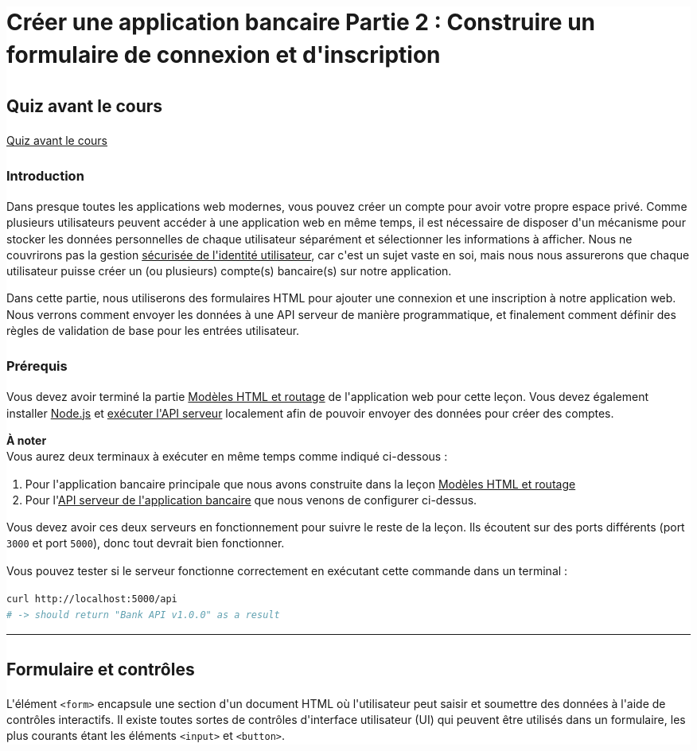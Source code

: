 
# Créer une application bancaire Partie 2 : Construire un formulaire de connexion et d'inscription

## Quiz avant le cours

[Quiz avant le cours](https://ff-quizzes.netlify.app/web/quiz/43)

### Introduction

Dans presque toutes les applications web modernes, vous pouvez créer un compte pour avoir votre propre espace privé. Comme plusieurs utilisateurs peuvent accéder à une application web en même temps, il est nécessaire de disposer d'un mécanisme pour stocker les données personnelles de chaque utilisateur séparément et sélectionner les informations à afficher. Nous ne couvrirons pas la gestion [sécurisée de l'identité utilisateur](https://en.wikipedia.org/wiki/Authentication), car c'est un sujet vaste en soi, mais nous nous assurerons que chaque utilisateur puisse créer un (ou plusieurs) compte(s) bancaire(s) sur notre application.

Dans cette partie, nous utiliserons des formulaires HTML pour ajouter une connexion et une inscription à notre application web. Nous verrons comment envoyer les données à une API serveur de manière programmatique, et finalement comment définir des règles de validation de base pour les entrées utilisateur.

### Prérequis

Vous devez avoir terminé la partie [Modèles HTML et routage](../1-template-route/README.md) de l'application web pour cette leçon. Vous devez également installer [Node.js](https://nodejs.org) et [exécuter l'API serveur](../api/README.md) localement afin de pouvoir envoyer des données pour créer des comptes.

**À noter**  
Vous aurez deux terminaux à exécuter en même temps comme indiqué ci-dessous :  
1. Pour l'application bancaire principale que nous avons construite dans la leçon [Modèles HTML et routage](../1-template-route/README.md)  
2. Pour l'[API serveur de l'application bancaire](../api/README.md) que nous venons de configurer ci-dessus.  

Vous devez avoir ces deux serveurs en fonctionnement pour suivre le reste de la leçon. Ils écoutent sur des ports différents (port `3000` et port `5000`), donc tout devrait bien fonctionner.

Vous pouvez tester si le serveur fonctionne correctement en exécutant cette commande dans un terminal :

```sh
curl http://localhost:5000/api
# -> should return "Bank API v1.0.0" as a result
```

---

## Formulaire et contrôles

L'élément `<form>` encapsule une section d'un document HTML où l'utilisateur peut saisir et soumettre des données à l'aide de contrôles interactifs. Il existe toutes sortes de contrôles d'interface utilisateur (UI) qui peuvent être utilisés dans un formulaire, les plus courants étant les éléments `<input>` et `<button>`.
